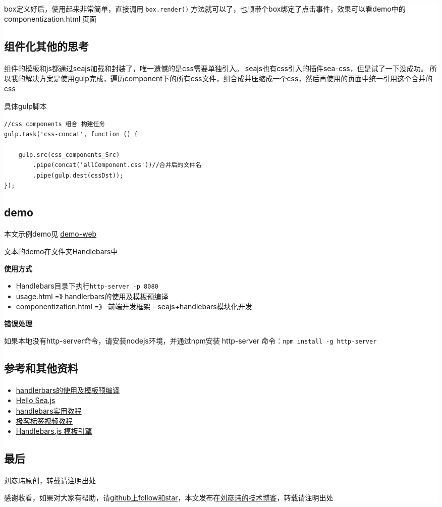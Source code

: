 box定义好后，使用起来非常简单，直接调用 ```` box.render() ```` 方法就可以了，也顺带个box绑定了点击事件，效果可以看demo中的 componentization.html 页面

##  组件化其他的思考

组件的模板和js都通过seajs加载和封装了，唯一遗憾的是css需要单独引入。 seajs也有css引入的插件sea-css，但是试了一下没成功。 所以我的解决方案是使用gulp完成，遍历component下的所有css文件，组合成并压缩成一个css，然后再使用的页面中统一引用这个合并的css

具体gulp脚本

````
//css components 组合 构建任务
gulp.task('css-concat', function () {

    gulp.src(css_components_Src)
        .pipe(concat('allComponent.css'))//合并后的文件名
        .pipe(gulp.dest(cssDst));
});

````



##  demo

本文示例demo见 [demo-web](https://github.com/coolnameismy/demo-web)

文本的demo在文件夹Handlebars中

**使用方式**

*	Handlebars目录下执行````http-server -p 8080````
*	usage.html =》 handlerbars的使用及模板预编译
*	componentization.html =》 前端开发框架 - seajs+handlebars模块化开发

**错误处理**

如果本地没有http-server命令，请安装nodejs环境，并通过npm安装 http-server 命令：```` npm install -g http-server ````

##  参考和其他资料

-   [handlerbars的使用及模板预编译](https://zsmsimon.github.io/2015/12/03/fe-js-handlebars.html)
-   [Hello Sea.js](http://island205.com/HelloSea.js/)
-   [handlebars实用教程](http://www.cnblogs.com/iyangyuan/archive/2013/12/12/3471227.html)
-   [极客标签视频教程](http://www.gbtags.com/gb/gbliblist/7.htm)
-   [Handlebars.js 模板引擎](http://caibaojian.com/handlebars-js.html)


## 最后


刘彦玮原创，转载请注明出处

感谢收看，如果对大家有帮助，请[github上follow和star](https://github.com/coolnameismy)，本文发布在[刘彦玮的技术博客](https://zsmsimon.github.io/)，转载请注明出处







